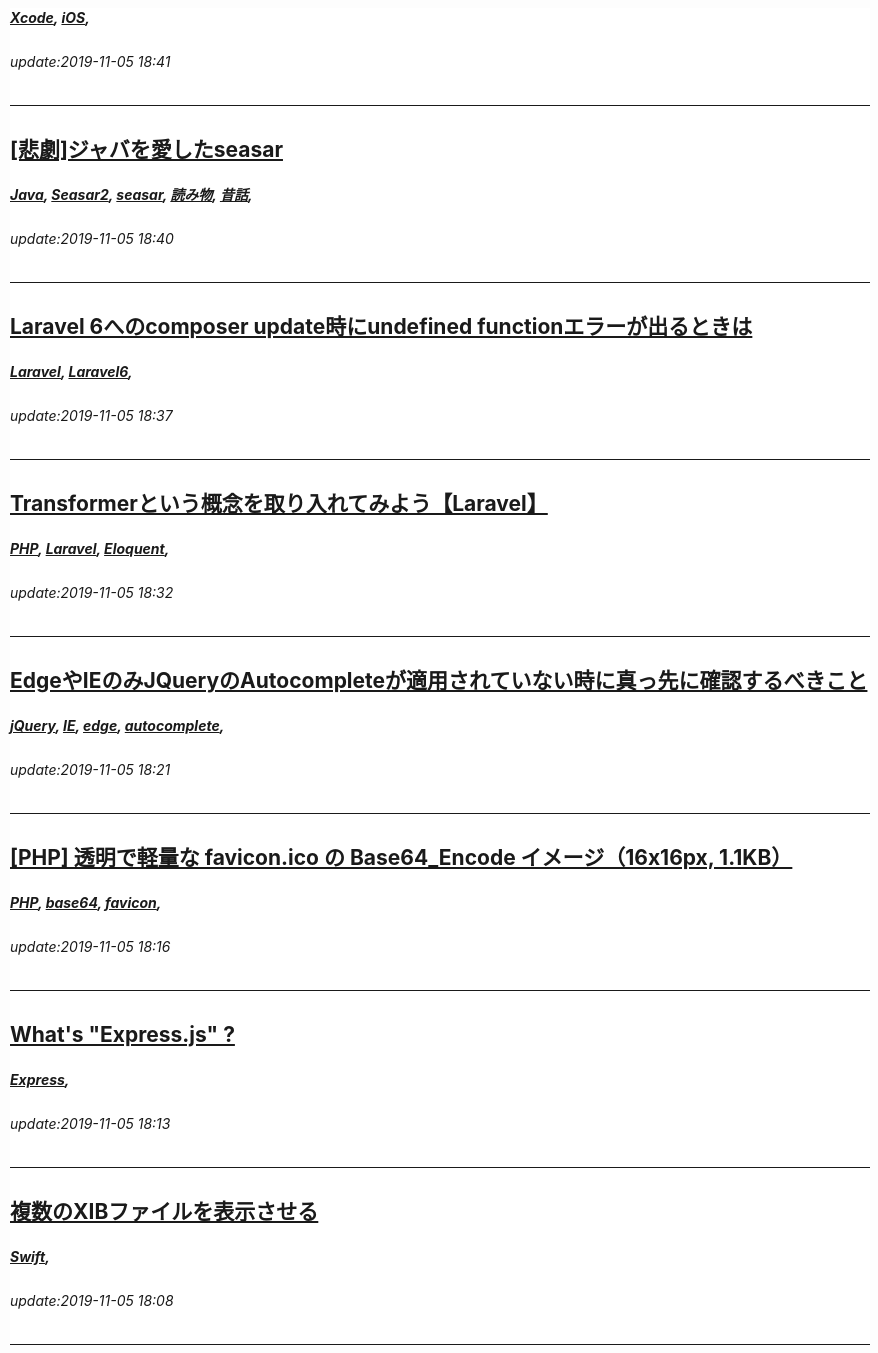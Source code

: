 ##### [Xcode](https://qiita.com/tags/Xcode), [iOS](https://qiita.com/tags/iOS), 
###### update:2019-11-05 18:41
---
## [[悲劇]ジャバを愛したseasar](https://qiita.com/psycho/items/53d7aa103881bdc5bddc)
##### [Java](https://qiita.com/tags/Java), [Seasar2](https://qiita.com/tags/Seasar2), [seasar](https://qiita.com/tags/seasar), [読み物](https://qiita.com/tags/読み物), [昔話](https://qiita.com/tags/昔話), 
###### update:2019-11-05 18:40
---
## [Laravel 6へのcomposer update時にundefined functionエラーが出るときは](https://qiita.com/gotaka/items/6beed1b67e851694126a)
##### [Laravel](https://qiita.com/tags/Laravel), [Laravel6](https://qiita.com/tags/Laravel6), 
###### update:2019-11-05 18:37
---
## [Transformerという概念を取り入れてみよう【Laravel】](https://qiita.com/fumifumitaro/items/21bde4e60a908915dde8)
##### [PHP](https://qiita.com/tags/PHP), [Laravel](https://qiita.com/tags/Laravel), [Eloquent](https://qiita.com/tags/Eloquent), 
###### update:2019-11-05 18:32
---
## [EdgeやIEのみJQueryのAutocompleteが適用されていない時に真っ先に確認するべきこと](https://qiita.com/bSRATulen2N90kL/items/1c6635073a9468b59590)
##### [jQuery](https://qiita.com/tags/jQuery), [IE](https://qiita.com/tags/IE), [edge](https://qiita.com/tags/edge), [autocomplete](https://qiita.com/tags/autocomplete), 
###### update:2019-11-05 18:21
---
## [[PHP] 透明で軽量な favicon.ico の Base64_Encode イメージ（16x16px, 1.1KB）](https://qiita.com/KEINOS/items/2f23518990b3f971a0ab)
##### [PHP](https://qiita.com/tags/PHP), [base64](https://qiita.com/tags/base64), [favicon](https://qiita.com/tags/favicon), 
###### update:2019-11-05 18:16
---
## [What's "Express.js" ?](https://qiita.com/oekaki-hoho-ron/items/6b38525e317406a15f7c)
##### [Express](https://qiita.com/tags/Express), 
###### update:2019-11-05 18:13
---
## [複数のXIBファイルを表示させる](https://qiita.com/shige52070/items/6408c77914a28ab1cd8e)
##### [Swift](https://qiita.com/tags/Swift), 
###### update:2019-11-05 18:08
---
